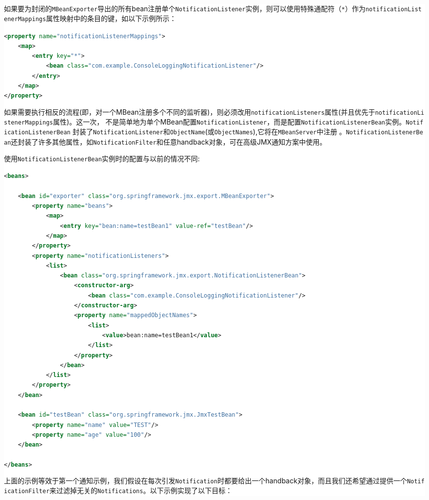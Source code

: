 如果要为封闭的`MBeanExporter`导出的所有bean注册单个`NotificationListener`实例，则可以使用特殊通配符（`*`）作为`notificationListenerMappings`属性映射中的条目的键，如以下示例所示：

```xml
<property name="notificationListenerMappings">
    <map>
        <entry key="*">
            <bean class="com.example.ConsoleLoggingNotificationListener"/>
        </entry>
    </map>
</property>
```

如果需要执行相反的流程(即，对一个MBean注册多个不同的监听器)，则必须改用`notificationListeners`属性(并且优先于`notificationListenerMappings`属性)。这一次， 不是简单地为单个MBean配置`NotificationListener`，而是配置`NotificationListenerBean`实例。`NotificationListenerBean` 封装了`NotificationListener`和`ObjectName`(或`ObjectNames`),它将在`MBeanServer`中注册 。`NotificationListenerBean`还封装了许多其他属性，如`NotificationFilter`和任意handback对象，可在高级JMX通知方案中使用。

使用`NotificationListenerBean`实例时的配置与以前的情况不同:

```xml
<beans>

    <bean id="exporter" class="org.springframework.jmx.export.MBeanExporter">
        <property name="beans">
            <map>
                <entry key="bean:name=testBean1" value-ref="testBean"/>
            </map>
        </property>
        <property name="notificationListeners">
            <list>
                <bean class="org.springframework.jmx.export.NotificationListenerBean">
                    <constructor-arg>
                        <bean class="com.example.ConsoleLoggingNotificationListener"/>
                    </constructor-arg>
                    <property name="mappedObjectNames">
                        <list>
                            <value>bean:name=testBean1</value>
                        </list>
                    </property>
                </bean>
            </list>
        </property>
    </bean>

    <bean id="testBean" class="org.springframework.jmx.JmxTestBean">
        <property name="name" value="TEST"/>
        <property name="age" value="100"/>
    </bean>

</beans>
```

上面的示例等效于第一个通知示例，我们假设在每次引发`Notification`时都要给出一个handback对象，而且我们还希望通过提供一个`NotificationFilter`来过滤掉无关的`Notifications`。以下示例实现了以下目标：
